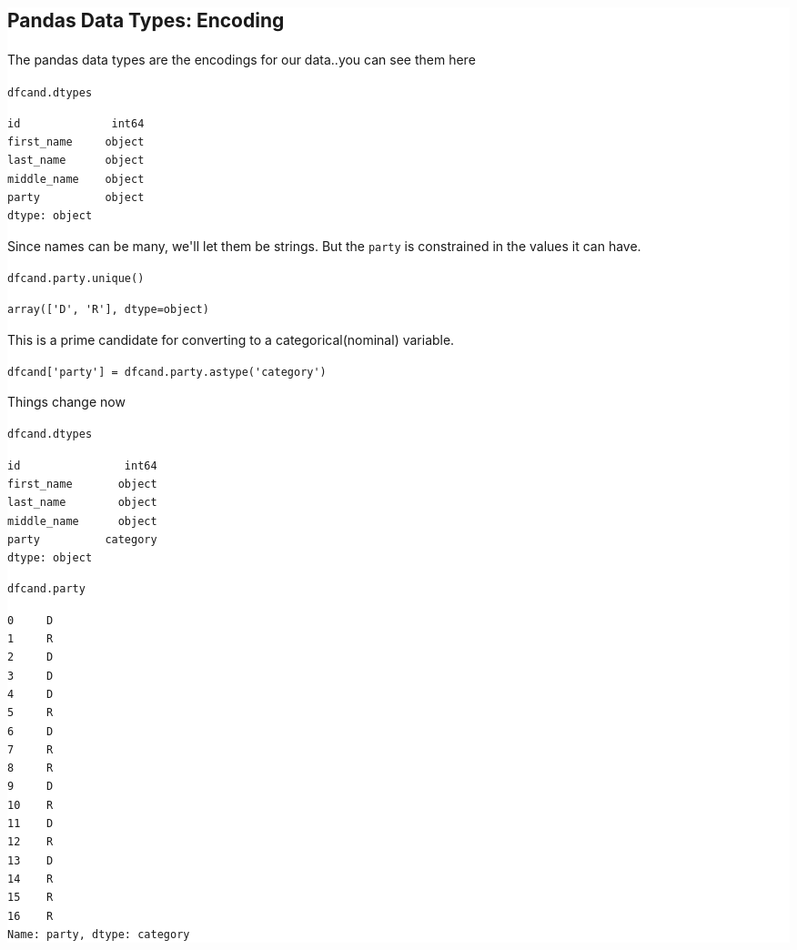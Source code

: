Pandas Data Types: Encoding
---------------------------

The pandas data types are the encodings for our data..you can see them here

```python--9fa0d1d8-33c8-4f03-bfb3-2bb681103373
dfcand.dtypes
```

```output--9fa0d1d8-33c8-4f03-bfb3-2bb681103373
id              int64
first_name     object
last_name      object
middle_name    object
party          object
dtype: object
```

Since names can be many, we'll let them be strings. But the `party` is constrained in the values it can have.

```python--b224ef15-652b-4554-9bc6-9f2c96dd9453
dfcand.party.unique()
```

```output--b224ef15-652b-4554-9bc6-9f2c96dd9453
array(['D', 'R'], dtype=object)
```

This is a prime candidate for converting to a categorical(nominal) variable.

```python--42e5d866-082a-4709-855d-d72e3f17c6d5
dfcand['party'] = dfcand.party.astype('category')
```

Things change now

```python--6f0ede7b-85a3-46b6-b4ac-78e7c7af978e
dfcand.dtypes
```

```output--6f0ede7b-85a3-46b6-b4ac-78e7c7af978e
id                int64
first_name       object
last_name        object
middle_name      object
party          category
dtype: object
```

```python--b2171d79-a5ad-43b5-bde5-02b17c42ee3a
dfcand.party
```

```output--b2171d79-a5ad-43b5-bde5-02b17c42ee3a
0     D
1     R
2     D
3     D
4     D
5     R
6     D
7     R
8     R
9     D
10    R
11    D
12    R
13    D
14    R
15    R
16    R
Name: party, dtype: category
```